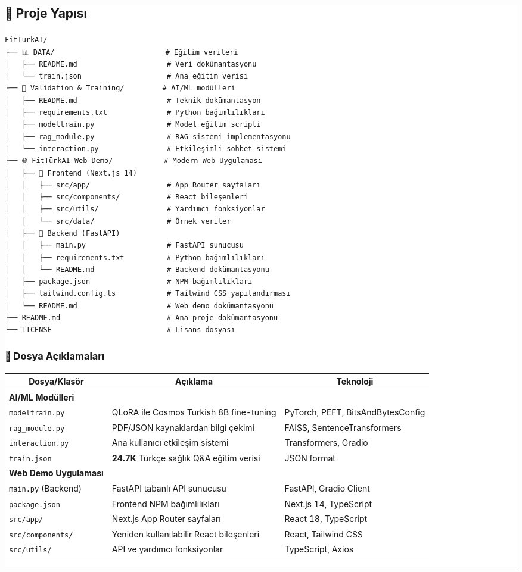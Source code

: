 
## 📁 Proje Yapısı

```
FitTurkAI/
├── 📊 DATA/                          # Eğitim verileri
│   ├── README.md                     # Veri dokümantasyonu
│   └── train.json                    # Ana eğitim verisi
├── 🧠 Validation & Training/         # AI/ML modülleri
│   ├── README.md                     # Teknik dokümantasyon
│   ├── requirements.txt              # Python bağımlılıkları
│   ├── modeltrain.py                 # Model eğitim scripti
│   ├── rag_module.py                 # RAG sistemi implementasyonu
│   └── interaction.py                # Etkileşimli sohbet sistemi
├── 🌐 FitTürkAI Web Demo/            # Modern Web Uygulaması
│   ├── 📱 Frontend (Next.js 14)
│   │   ├── src/app/                  # App Router sayfaları
│   │   ├── src/components/           # React bileşenleri
│   │   ├── src/utils/                # Yardımcı fonksiyonlar
│   │   └── src/data/                 # Örnek veriler
│   ├── 🔧 Backend (FastAPI)
│   │   ├── main.py                   # FastAPI sunucusu
│   │   ├── requirements.txt          # Python bağımlılıkları
│   │   └── README.md                 # Backend dokümantasyonu
│   ├── package.json                  # NPM bağımlılıkları
│   ├── tailwind.config.ts            # Tailwind CSS yapılandırması
│   └── README.md                     # Web demo dokümantasyonu
├── README.md                         # Ana proje dokümantasyonu
└── LICENSE                           # Lisans dosyası
```

### 📝 Dosya Açıklamaları

| Dosya/Klasör | Açıklama | Teknoloji |
|--------------|----------|-----------|
| **AI/ML Modülleri** | | |
| `modeltrain.py` | QLoRA ile Cosmos Turkish 8B fine-tuning | PyTorch, PEFT, BitsAndBytesConfig |
| `rag_module.py` | PDF/JSON kaynaklardan bilgi çekimi | FAISS, SentenceTransformers |
| `interaction.py` | Ana kullanıcı etkileşim sistemi | Transformers, Gradio |
| `train.json` | **24.7K** Türkçe sağlık Q&A eğitim verisi | JSON format |
| **Web Demo Uygulaması** | | |
| `main.py` (Backend) | FastAPI tabanlı API sunucusu | FastAPI, Gradio Client |
| `package.json` | Frontend NPM bağımlılıkları | Next.js 14, TypeScript |
| `src/app/` | Next.js App Router sayfaları | React 18, TypeScript |
| `src/components/` | Yeniden kullanılabilir React bileşenleri | React, Tailwind CSS |
| `src/utils/` | API ve yardımcı fonksiyonlar | TypeScript, Axios |

---